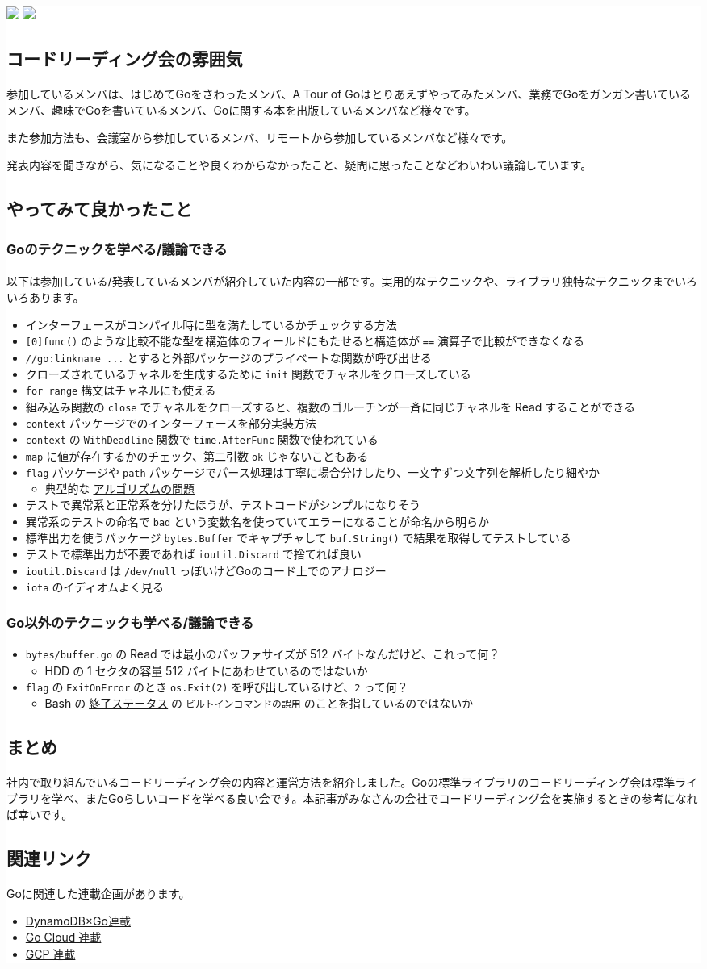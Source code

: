 <img src="/images/20200310/photo_20200310_01.png">

<img src="/images/20200310/photo_20200310_02.png">

## コードリーディング会の雰囲気

参加しているメンバは、はじめてGoをさわったメンバ、A Tour of Goはとりあえずやってみたメンバ、業務でGoをガンガン書いているメンバ、趣味でGoを書いているメンバ、Goに関する本を出版しているメンバなど様々です。

また参加方法も、会議室から参加しているメンバ、リモートから参加しているメンバなど様々です。

発表内容を聞きながら、気になることや良くわからなかったこと、疑問に思ったことなどわいわい議論しています。

## やってみて良かったこと

### Goのテクニックを学べる/議論できる

以下は参加している/発表しているメンバが紹介していた内容の一部です。実用的なテクニックや、ライブラリ独特なテクニックまでいろいろあります。

- インターフェースがコンパイル時に型を満たしているかチェックする方法
- `[0]func()` のような比較不能な型を構造体のフィールドにもたせると構造体が `==` 演算子で比較ができなくなる
- `//go:linkname ...` とすると外部パッケージのプライベートな関数が呼び出せる
- クローズされているチャネルを生成するために `init` 関数でチャネルをクローズしている
- `for range` 構文はチャネルにも使える
- 組み込み関数の `close` でチャネルをクローズすると、複数のゴルーチンが一斉に同じチャネルを Read することができる
- `context` パッケージでのインターフェースを部分実装方法
- `context` の `WithDeadline` 関数で `time.AfterFunc` 関数で使われている
- `map` に値が存在するかのチェック、第二引数 `ok` じゃないこともある
- `flag` パッケージや `path` パッケージでパース処理は丁寧に場合分けしたり、一文字ずつ文字列を解析したり細やか
  - 典型的な [アルゴリズムの問題](https://www.geeksforgeeks.org/simplify-directory-path-unix-like/)
- テストで異常系と正常系を分けたほうが、テストコードがシンプルになりそう
- 異常系のテストの命名で `bad` という変数名を使っていてエラーになることが命名から明らか
- 標準出力を使うパッケージ `bytes.Buffer` でキャプチャして `buf.String()` で結果を取得してテストしている
- テストで標準出力が不要であれば `ioutil.Discard` で捨てれば良い
- `ioutil.Discard` は `/dev/null` っぽいけどGoのコード上でのアナロジー
- `iota` のイディオムよく見る

### Go以外のテクニックも学べる/議論できる

- `bytes/buffer.go` の Read では最小のバッファサイズが 512 バイトなんだけど、これって何？
  - HDD の 1 セクタの容量 512 バイトにあわせているのではないか
- `flag` の `ExitOnError` のとき `os.Exit(2)` を呼び出しているけど、`2` って何？
  - Bash の [終了ステータス](https://ja.wikipedia.org/wiki/%E7%B5%82%E4%BA%86%E3%82%B9%E3%83%86%E3%83%BC%E3%82%BF%E3%82%B9) の `ビルトインコマンドの誤用` のことを指しているのではないか

## まとめ

社内で取り組んでいるコードリーディング会の内容と運営方法を紹介しました。Goの標準ライブラリのコードリーディング会は標準ライブラリを学べ、またGoらしいコードを学べる良い会です。本記事がみなさんの会社でコードリーディング会を実施するときの参考になれば幸いです。


## 関連リンク

Goに関連した連載企画があります。

* [DynamoDB×Go連載]([DynamoDB×Go連載](https://future-architect.github.io/tags/DynamoDB%C3%97Go/))
* [Go Cloud 連載](https://future-architect.github.io/tags/GoCDK/)
* [GCP 連載](https://future-architect.github.io/tags/GCP%E9%80%A3%E8%BC%89/)


[^3]: https://qiita.com/advent-calendar/2019/categories/programming_languages
[^2]: 今回はパッケージの一番上の階層で集計しています。実際には例えば `runtime` パッケージなどは `runtime/debug`,  `runtime/pprof` など細かく分かれています。
[^4]: https://future-architect.github.io/articles/20190729/
[^1]:  `go list std | grep -v vender | wc -l` で分かります。